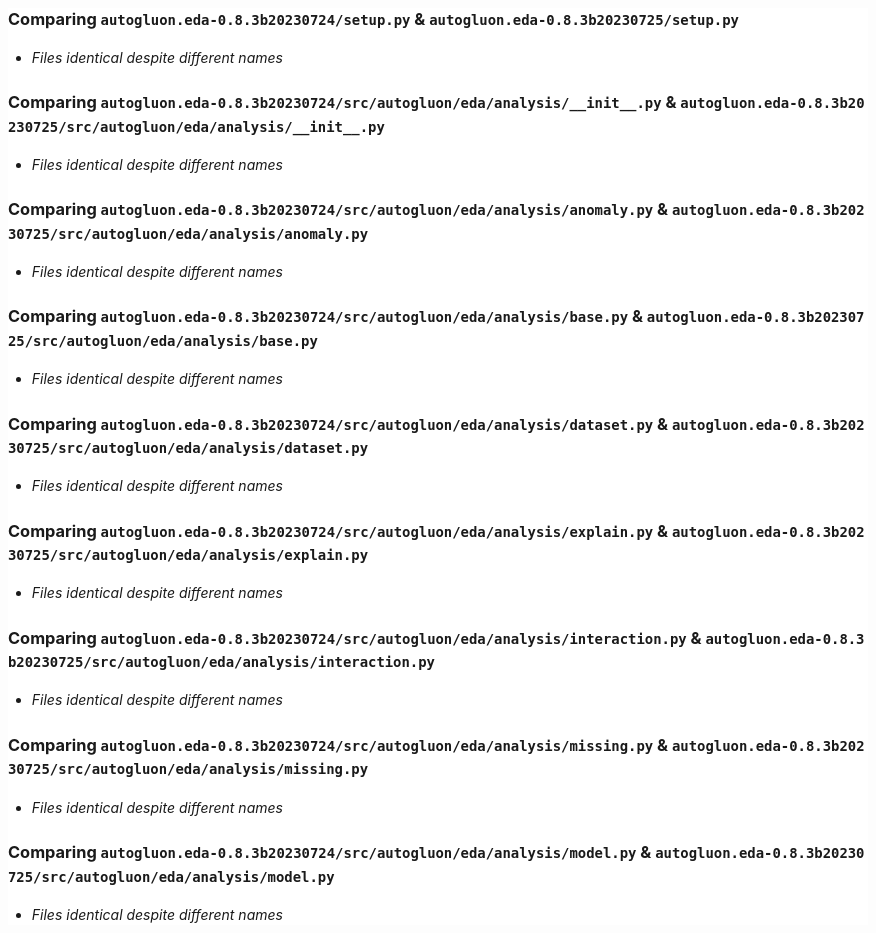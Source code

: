 ### Comparing `autogluon.eda-0.8.3b20230724/setup.py` & `autogluon.eda-0.8.3b20230725/setup.py`

 * *Files identical despite different names*

### Comparing `autogluon.eda-0.8.3b20230724/src/autogluon/eda/analysis/__init__.py` & `autogluon.eda-0.8.3b20230725/src/autogluon/eda/analysis/__init__.py`

 * *Files identical despite different names*

### Comparing `autogluon.eda-0.8.3b20230724/src/autogluon/eda/analysis/anomaly.py` & `autogluon.eda-0.8.3b20230725/src/autogluon/eda/analysis/anomaly.py`

 * *Files identical despite different names*

### Comparing `autogluon.eda-0.8.3b20230724/src/autogluon/eda/analysis/base.py` & `autogluon.eda-0.8.3b20230725/src/autogluon/eda/analysis/base.py`

 * *Files identical despite different names*

### Comparing `autogluon.eda-0.8.3b20230724/src/autogluon/eda/analysis/dataset.py` & `autogluon.eda-0.8.3b20230725/src/autogluon/eda/analysis/dataset.py`

 * *Files identical despite different names*

### Comparing `autogluon.eda-0.8.3b20230724/src/autogluon/eda/analysis/explain.py` & `autogluon.eda-0.8.3b20230725/src/autogluon/eda/analysis/explain.py`

 * *Files identical despite different names*

### Comparing `autogluon.eda-0.8.3b20230724/src/autogluon/eda/analysis/interaction.py` & `autogluon.eda-0.8.3b20230725/src/autogluon/eda/analysis/interaction.py`

 * *Files identical despite different names*

### Comparing `autogluon.eda-0.8.3b20230724/src/autogluon/eda/analysis/missing.py` & `autogluon.eda-0.8.3b20230725/src/autogluon/eda/analysis/missing.py`

 * *Files identical despite different names*

### Comparing `autogluon.eda-0.8.3b20230724/src/autogluon/eda/analysis/model.py` & `autogluon.eda-0.8.3b20230725/src/autogluon/eda/analysis/model.py`

 * *Files identical despite different names*
